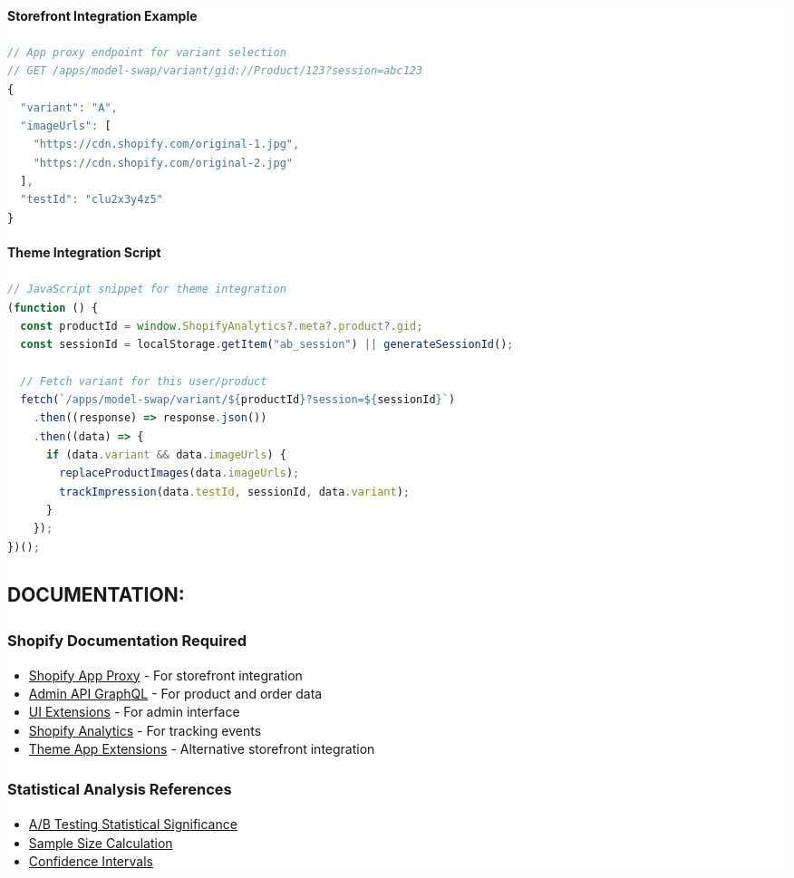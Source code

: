 #### Storefront Integration Example

```javascript
// App proxy endpoint for variant selection
// GET /apps/model-swap/variant/gid://Product/123?session=abc123
{
  "variant": "A",
  "imageUrls": [
    "https://cdn.shopify.com/original-1.jpg",
    "https://cdn.shopify.com/original-2.jpg"
  ],
  "testId": "clu2x3y4z5"
}
```

#### Theme Integration Script

```javascript
// JavaScript snippet for theme integration
(function () {
  const productId = window.ShopifyAnalytics?.meta?.product?.gid;
  const sessionId = localStorage.getItem("ab_session") || generateSessionId();

  // Fetch variant for this user/product
  fetch(`/apps/model-swap/variant/${productId}?session=${sessionId}`)
    .then((response) => response.json())
    .then((data) => {
      if (data.variant && data.imageUrls) {
        replaceProductImages(data.imageUrls);
        trackImpression(data.testId, sessionId, data.variant);
      }
    });
})();
```

## DOCUMENTATION:

### Shopify Documentation Required

- [Shopify App Proxy](https://shopify.dev/docs/apps/online-store/app-proxies) - For storefront integration
- [Admin API GraphQL](https://shopify.dev/docs/api/admin-graphql) - For product and order data
- [UI Extensions](https://shopify.dev/docs/apps/app-extensions/ui-extensions) - For admin interface
- [Shopify Analytics](https://shopify.dev/docs/api/analytics) - For tracking events
- [Theme App Extensions](https://shopify.dev/docs/apps/online-store/theme-app-extensions) - Alternative storefront integration

### Statistical Analysis References

- [A/B Testing Statistical Significance](https://www.optimizely.com/optimization-glossary/statistical-significance/)
- [Sample Size Calculation](https://www.evanmiller.org/ab-testing/sample-size.html)
- [Confidence Intervals](https://en.wikipedia.org/wiki/Confidence_interval)

